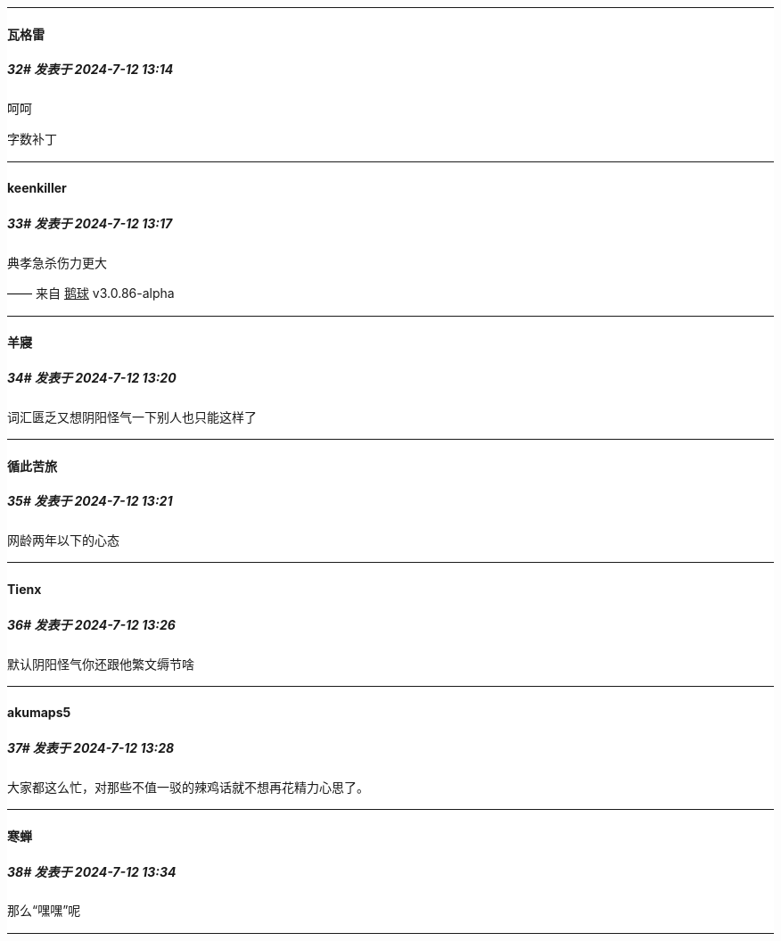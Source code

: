 *****

####  瓦格雷  
##### 32#       发表于 2024-7-12 13:14

呵呵 

字数补丁 

*****

####  keenkiller  
##### 33#       发表于 2024-7-12 13:17

典孝急杀伤力更大

—— 来自 [鹅球](https://www.pgyer.com/xfPejhuq) v3.0.86-alpha

*****

####  羊寢  
##### 34#       发表于 2024-7-12 13:20

词汇匮乏又想阴阳怪气一下别人也只能这样了

*****

####  循此苦旅  
##### 35#       发表于 2024-7-12 13:21

网龄两年以下的心态

*****

####  Tienx  
##### 36#       发表于 2024-7-12 13:26

默认阴阳怪气你还跟他繁文缛节啥

*****

####  akumaps5  
##### 37#       发表于 2024-7-12 13:28

大家都这么忙，对那些不值一驳的辣鸡话就不想再花精力心思了。

*****

####  寒蝉  
##### 38#       发表于 2024-7-12 13:34

那么“嘿嘿”呢

*****
